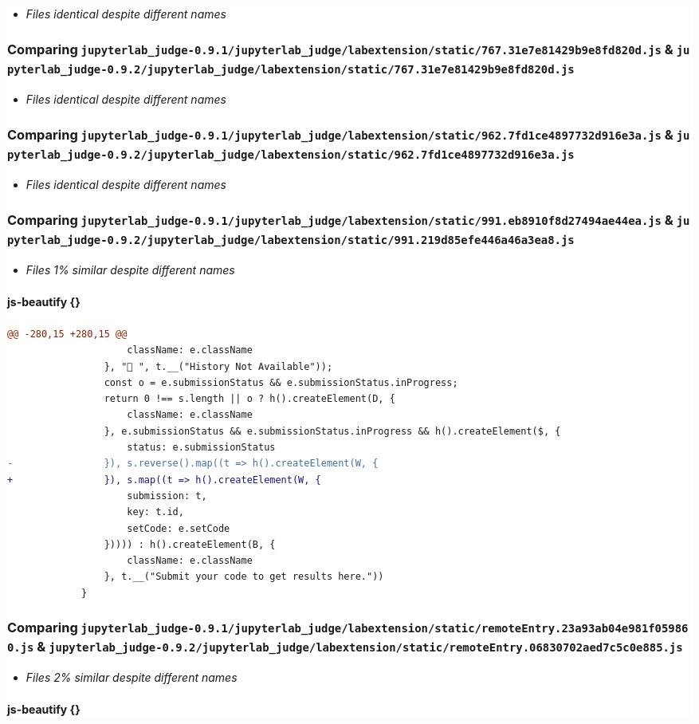  * *Files identical despite different names*

### Comparing `jupyterlab_judge-0.9.1/jupyterlab_judge/labextension/static/767.31e7e81429b9e8fd820d.js` & `jupyterlab_judge-0.9.2/jupyterlab_judge/labextension/static/767.31e7e81429b9e8fd820d.js`

 * *Files identical despite different names*

### Comparing `jupyterlab_judge-0.9.1/jupyterlab_judge/labextension/static/962.7fd1ce4897732d916e3a.js` & `jupyterlab_judge-0.9.2/jupyterlab_judge/labextension/static/962.7fd1ce4897732d916e3a.js`

 * *Files identical despite different names*

### Comparing `jupyterlab_judge-0.9.1/jupyterlab_judge/labextension/static/991.eb8910f8d27494ae44ea.js` & `jupyterlab_judge-0.9.2/jupyterlab_judge/labextension/static/991.219d85efe446a46a3ea8.js`

 * *Files 1% similar despite different names*

#### js-beautify {}

```diff
@@ -280,15 +280,15 @@
                     className: e.className
                 }, "🚫 ", t.__("History Not Available"));
                 const o = e.submissionStatus && e.submissionStatus.inProgress;
                 return 0 !== s.length || o ? h().createElement(D, {
                     className: e.className
                 }, e.submissionStatus && e.submissionStatus.inProgress && h().createElement($, {
                     status: e.submissionStatus
-                }), s.reverse().map((t => h().createElement(W, {
+                }), s.map((t => h().createElement(W, {
                     submission: t,
                     key: t.id,
                     setCode: e.setCode
                 })))) : h().createElement(B, {
                     className: e.className
                 }, t.__("Submit your code to get results here."))
             }
```

### Comparing `jupyterlab_judge-0.9.1/jupyterlab_judge/labextension/static/remoteEntry.23a93ab04e981f059860.js` & `jupyterlab_judge-0.9.2/jupyterlab_judge/labextension/static/remoteEntry.06830702aed7c5c0e885.js`

 * *Files 2% similar despite different names*

#### js-beautify {}
